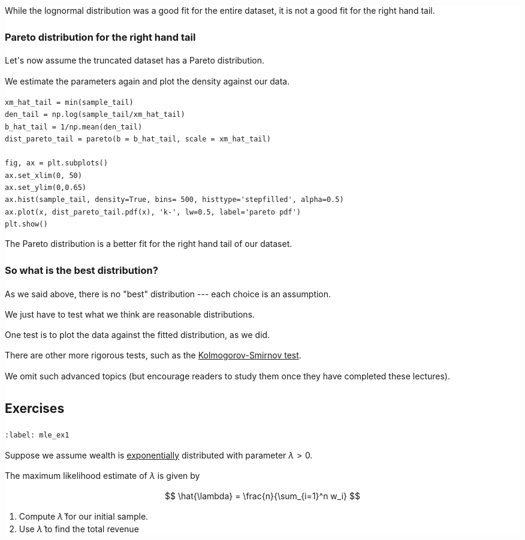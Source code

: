 While the lognormal distribution was a good fit for the entire dataset,
it is not a good fit for the right hand tail.


### Pareto distribution for the right hand tail

Let's now assume the truncated dataset has a Pareto distribution.

We estimate the parameters again and plot the density against our data.

```{code-cell} ipython3
xm_hat_tail = min(sample_tail)
den_tail = np.log(sample_tail/xm_hat_tail)
b_hat_tail = 1/np.mean(den_tail)
dist_pareto_tail = pareto(b = b_hat_tail, scale = xm_hat_tail)

fig, ax = plt.subplots()
ax.set_xlim(0, 50)
ax.set_ylim(0,0.65)
ax.hist(sample_tail, density=True, bins= 500, histtype='stepfilled', alpha=0.5)
ax.plot(x, dist_pareto_tail.pdf(x), 'k-', lw=0.5, label='pareto pdf')
plt.show()
```

The Pareto distribution is a better fit for the right hand tail of our dataset.

### So what is the best distribution?

As we said above, there is no "best" distribution --- each choice is an
assumption.

We just have to test what we think are reasonable distributions.

One test is to plot the data against the fitted distribution, as we did.

There are other more rigorous tests, such as the [Kolmogorov-Smirnov test](https://en.wikipedia.org/wiki/Kolmogorov%E2%80%93Smirnov_test).

We omit such advanced topics (but encourage readers to study them once
they have completed these lectures).

## Exercises

```{exercise-start}
:label: mle_ex1
```
Suppose we assume wealth is [exponentially](https://en.wikipedia.org/wiki/Exponential_distribution)
distributed with parameter $\lambda > 0$.

The maximum likelihood estimate of $\lambda$ is given by

$$
\hat{\lambda} = \frac{n}{\sum_{i=1}^n w_i}
$$

1. Compute $\hat{\lambda}$ for our initial sample.
2. Use $\hat{\lambda}$ to find the total revenue 
